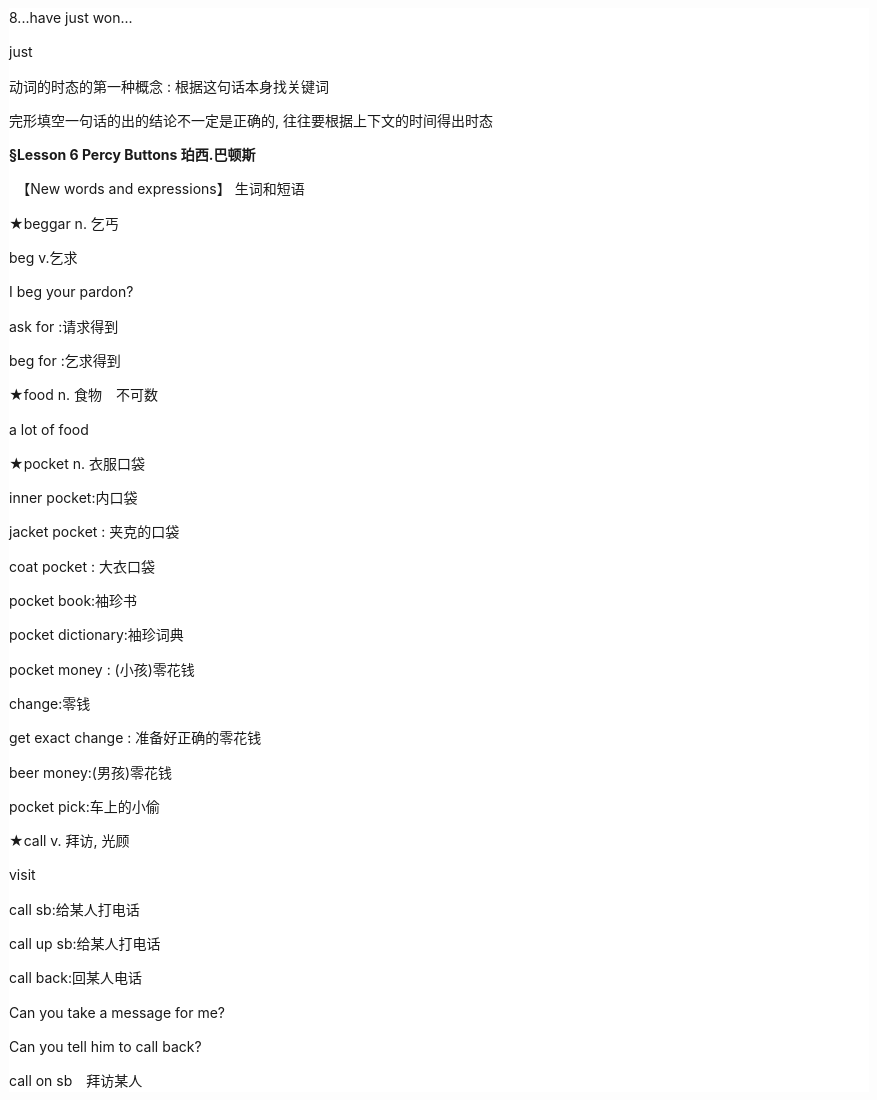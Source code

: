 8\...have just won...

just

动词的时态的第一种概念 : 根据这句话本身找关键词

完形填空一句话的出的结论不一定是正确的, 往往要根据上下文的时间得出时态



**§Lesson 6 Percy Buttons 珀西.巴顿斯**

` `【New words and expressions】 生词和短语

★beggar  n. 乞丐

beg v.乞求

I beg your pardon?

ask for :请求得到

beg for :乞求得到

★food  n. 食物　不可数

a lot of food

★pocket  n. 衣服口袋

inner pocket:内口袋

jacket pocket : 夹克的口袋

coat pocket : 大衣口袋

pocket book:袖珍书

pocket dictionary:袖珍词典

pocket money : (小孩)零花钱

change:零钱

get exact change : 准备好正确的零花钱

beer money:(男孩)零花钱

pocket pick:车上的小偷

★call  v. 拜访, 光顾

visit

call sb:给某人打电话

call up sb:给某人打电话

call back:回某人电话

Can you take a message for me?

Can you tell him to call back?

call on sb　拜访某人
